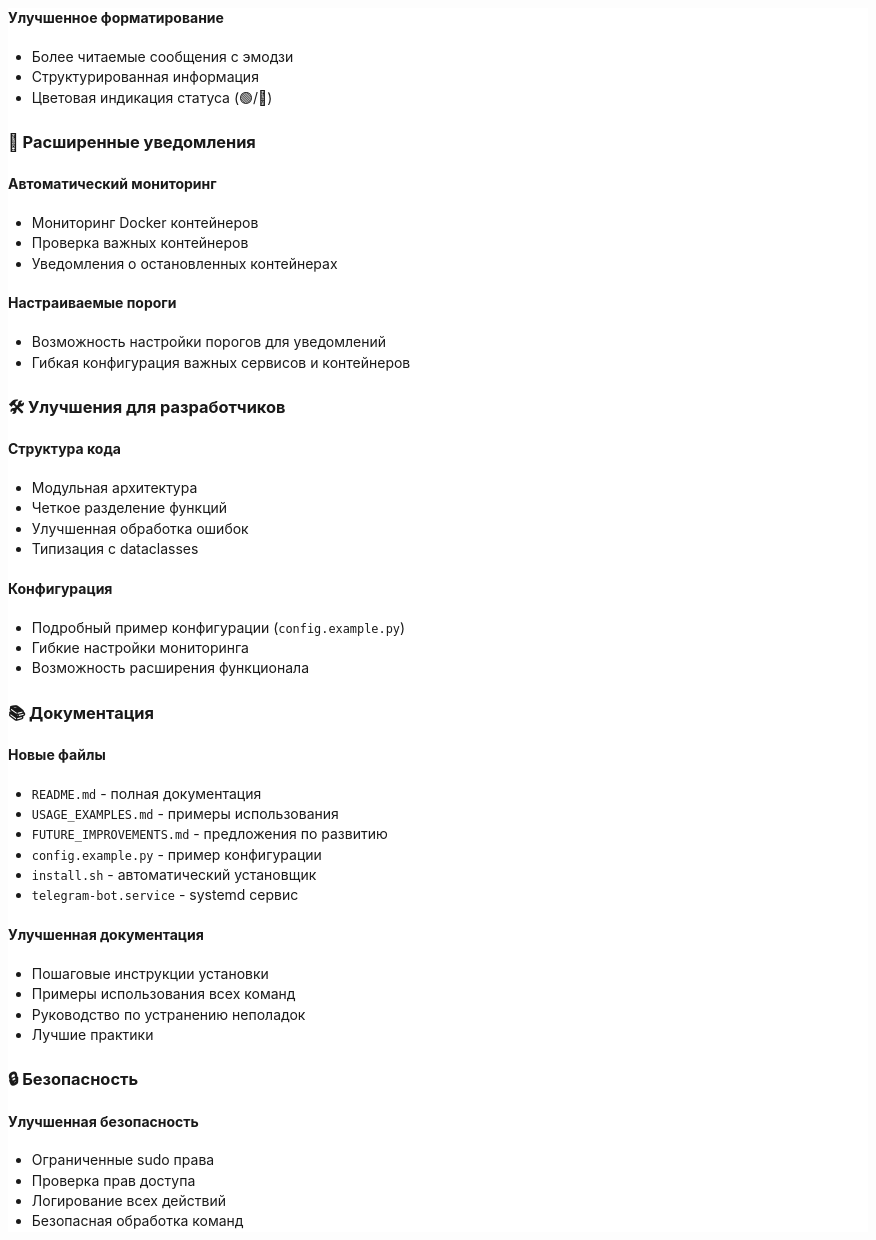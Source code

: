 #### Улучшенное форматирование
- Более читаемые сообщения с эмодзи
- Структурированная информация
- Цветовая индикация статуса (🟢/🔴)

### 🔔 Расширенные уведомления

#### Автоматический мониторинг
- Мониторинг Docker контейнеров
- Проверка важных контейнеров
- Уведомления о остановленных контейнерах

#### Настраиваемые пороги
- Возможность настройки порогов для уведомлений
- Гибкая конфигурация важных сервисов и контейнеров

### 🛠 Улучшения для разработчиков

#### Структура кода
- Модульная архитектура
- Четкое разделение функций
- Улучшенная обработка ошибок
- Типизация с dataclasses

#### Конфигурация
- Подробный пример конфигурации (`config.example.py`)
- Гибкие настройки мониторинга
- Возможность расширения функционала

### 📚 Документация

#### Новые файлы
- `README.md` - полная документация
- `USAGE_EXAMPLES.md` - примеры использования
- `FUTURE_IMPROVEMENTS.md` - предложения по развитию
- `config.example.py` - пример конфигурации
- `install.sh` - автоматический установщик
- `telegram-bot.service` - systemd сервис

#### Улучшенная документация
- Пошаговые инструкции установки
- Примеры использования всех команд
- Руководство по устранению неполадок
- Лучшие практики

### 🔒 Безопасность

#### Улучшенная безопасность
- Ограниченные sudo права
- Проверка прав доступа
- Логирование всех действий
- Безопасная обработка команд
